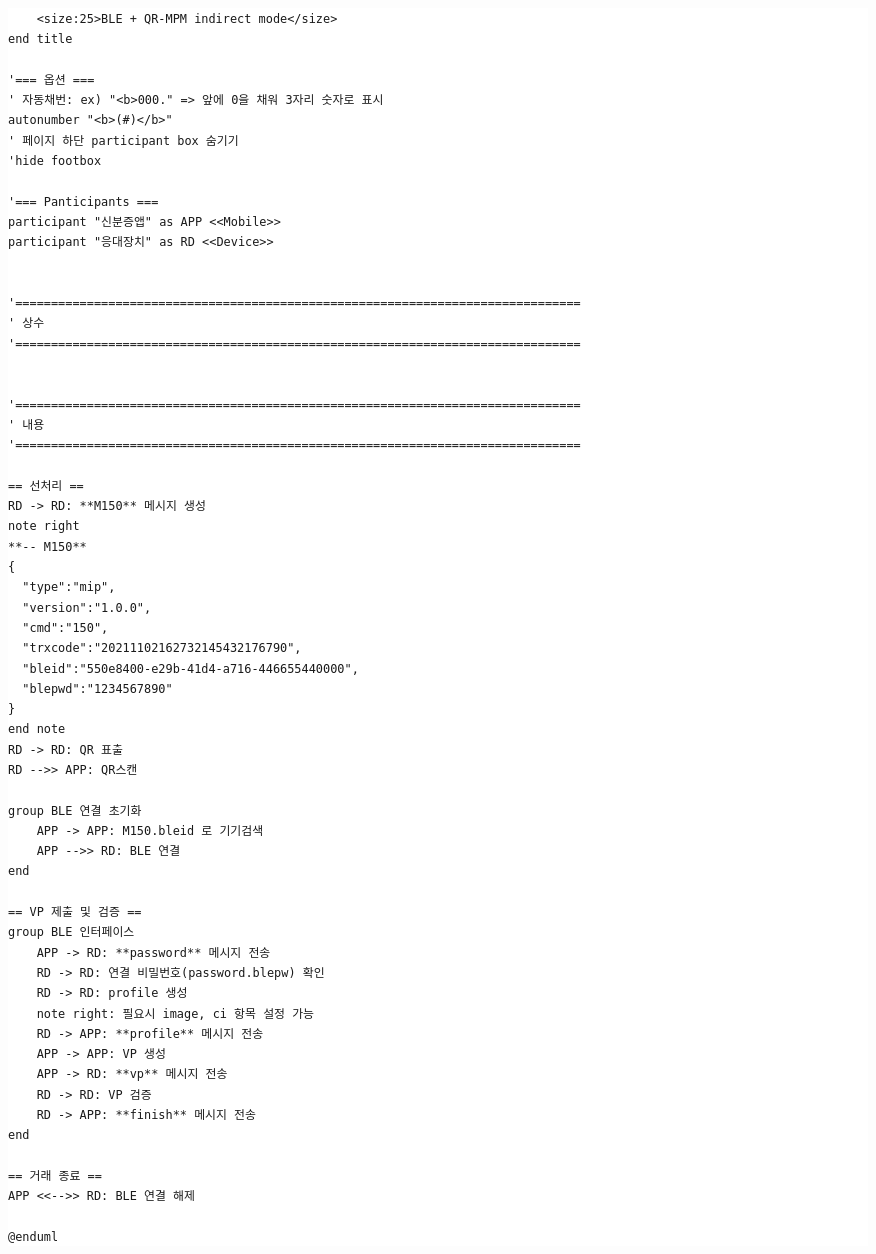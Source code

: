 ```plantuml
	<size:25>BLE + QR-MPM indirect mode</size>
end title

'=== 옵션 ===
' 자동채번: ex) "<b>000." => 앞에 0을 채워 3자리 숫자로 표시
autonumber "<b>(#)</b>"
' 페이지 하단 participant box 숨기기
'hide footbox

'=== Panticipants ===
participant "신분증앱" as APP <<Mobile>>
participant "응대장치" as RD <<Device>>


'===============================================================================
' 상수
'===============================================================================


'===============================================================================
' 내용
'===============================================================================

== 선처리 ==
RD -> RD: **M150** 메시지 생성
note right
**-- M150**
{
  "type":"mip",
  "version":"1.0.0",
  "cmd":"150",
  "trxcode":"20211102162732145432176790",
  "bleid":"550e8400-e29b-41d4-a716-446655440000",
  "blepwd":"1234567890"
}
end note
RD -> RD: QR 표출
RD -->> APP: QR스캔

group BLE 연결 초기화
    APP -> APP: M150.bleid 로 기기검색
    APP -->> RD: BLE 연결
end

== VP 제출 및 검증 ==
group BLE 인터페이스
    APP -> RD: **password** 메시지 전송
    RD -> RD: 연결 비밀번호(password.blepw) 확인
    RD -> RD: profile 생성
    note right: 필요시 image, ci 항목 설정 가능
    RD -> APP: **profile** 메시지 전송
    APP -> APP: VP 생성
    APP -> RD: **vp** 메시지 전송
    RD -> RD: VP 검증
    RD -> APP: **finish** 메시지 전송
end

== 거래 종료 ==
APP <<-->> RD: BLE 연결 해제

@enduml
```
